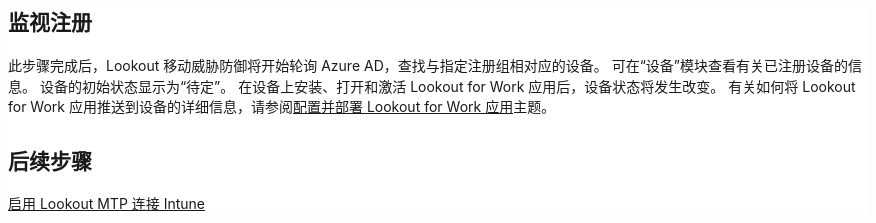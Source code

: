 ## <a name="watching-enrollment"></a>监视注册
此步骤完成后，Lookout 移动威胁防御将开始轮询 Azure AD，查找与指定注册组相对应的设备。  可在“设备”模块查看有关已注册设备的信息。  设备的初始状态显示为“待定”。  在设备上安装、打开和激活 Lookout for Work 应用后，设备状态将发生改变。  有关如何将 Lookout for Work 应用推送到设备的详细信息，请参阅[配置并部署 Lookout for Work 应用](configure-deploy-lookout-for-work-app.md)主题。
## <a name="next-steps"></a>后续步骤
[启用 Lookout MTP 连接 Intune](/intune-classic/deploy-use/enable-lookout-mtd-connection)
